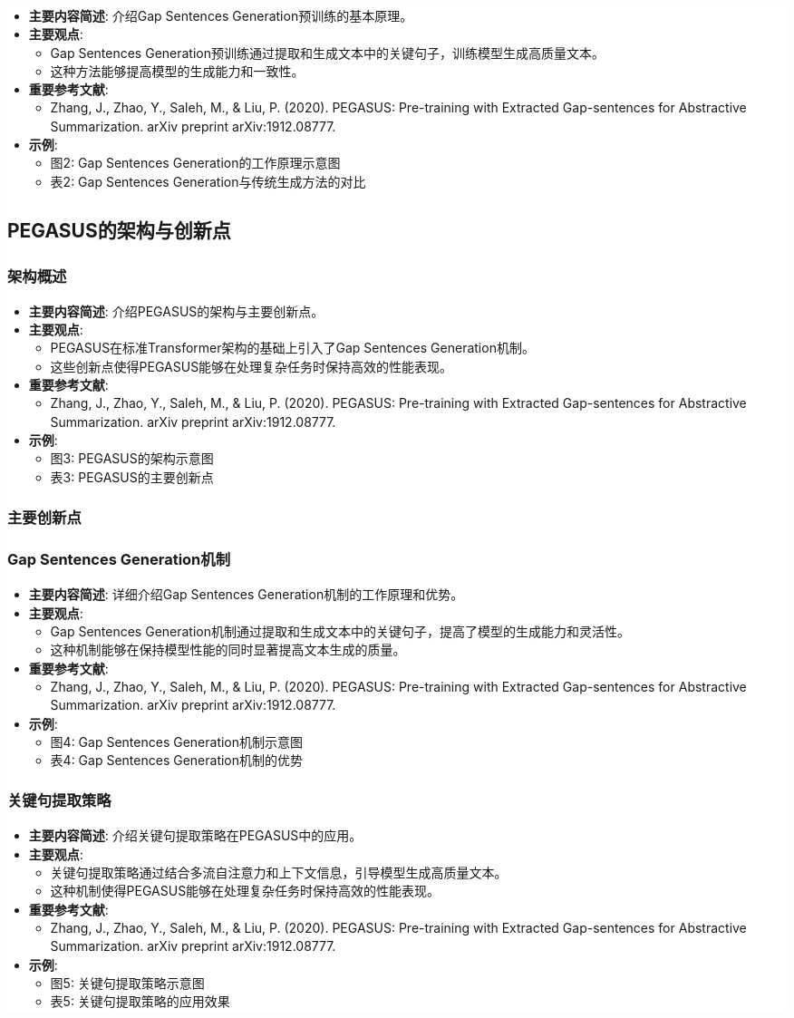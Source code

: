 - **主要内容简述**: 介绍Gap Sentences Generation预训练的基本原理。
- **主要观点**:
  - Gap Sentences Generation预训练通过提取和生成文本中的关键句子，训练模型生成高质量文本。
  - 这种方法能够提高模型的生成能力和一致性。
- **重要参考文献**:
  - Zhang, J., Zhao, Y., Saleh, M., & Liu, P. (2020). PEGASUS: Pre-training with Extracted Gap-sentences for Abstractive Summarization. arXiv preprint arXiv:1912.08777.
- **示例**:
  - 图2: Gap Sentences Generation的工作原理示意图
  - 表2: Gap Sentences Generation与传统生成方法的对比

## PEGASUS的架构与创新点

### 架构概述

- **主要内容简述**: 介绍PEGASUS的架构与主要创新点。
- **主要观点**:
  - PEGASUS在标准Transformer架构的基础上引入了Gap Sentences Generation机制。
  - 这些创新点使得PEGASUS能够在处理复杂任务时保持高效的性能表现。
- **重要参考文献**:
  - Zhang, J., Zhao, Y., Saleh, M., & Liu, P. (2020). PEGASUS: Pre-training with Extracted Gap-sentences for Abstractive Summarization. arXiv preprint arXiv:1912.08777.
- **示例**:
  - 图3: PEGASUS的架构示意图
  - 表3: PEGASUS的主要创新点

### 主要创新点

### Gap Sentences Generation机制

- **主要内容简述**: 详细介绍Gap Sentences Generation机制的工作原理和优势。
- **主要观点**:
  - Gap Sentences Generation机制通过提取和生成文本中的关键句子，提高了模型的生成能力和灵活性。
  - 这种机制能够在保持模型性能的同时显著提高文本生成的质量。
- **重要参考文献**:
  - Zhang, J., Zhao, Y., Saleh, M., & Liu, P. (2020). PEGASUS: Pre-training with Extracted Gap-sentences for Abstractive Summarization. arXiv preprint arXiv:1912.08777.
- **示例**:
  - 图4: Gap Sentences Generation机制示意图
  - 表4: Gap Sentences Generation机制的优势

### 关键句提取策略

- **主要内容简述**: 介绍关键句提取策略在PEGASUS中的应用。
- **主要观点**:
  - 关键句提取策略通过结合多流自注意力和上下文信息，引导模型生成高质量文本。
  - 这种机制使得PEGASUS能够在处理复杂任务时保持高效的性能表现。
- **重要参考文献**:
  - Zhang, J., Zhao, Y., Saleh, M., & Liu, P. (2020). PEGASUS: Pre-training with Extracted Gap-sentences for Abstractive Summarization. arXiv preprint arXiv:1912.08777.
- **示例**:
  - 图5: 关键句提取策略示意图
  - 表5: 关键句提取策略的应用效果

